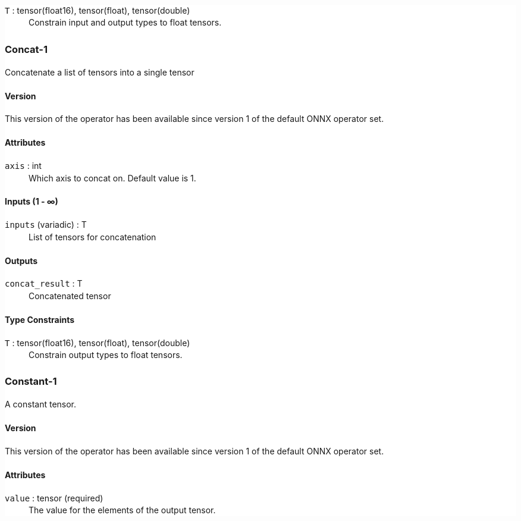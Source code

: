 <dl>
<dt><tt>T</tt> : tensor(float16), tensor(float), tensor(double)</dt>
<dd>Constrain input and output types to float tensors.</dd>
</dl>

### <a name="Concat-1"></a>**Concat-1**</a>

  Concatenate a list of tensors into a single tensor

#### Version

This version of the operator has been available since version 1 of the default ONNX operator set.

#### Attributes

<dl>
<dt><tt>axis</tt> : int</dt>
<dd>Which axis to concat on.  Default value is 1.</dd>
</dl>

#### Inputs (1 - &#8734;)

<dl>
<dt><tt>inputs</tt> (variadic) : T</dt>
<dd>List of tensors for concatenation</dd>
</dl>

#### Outputs

<dl>
<dt><tt>concat_result</tt> : T</dt>
<dd>Concatenated tensor</dd>
</dl>

#### Type Constraints

<dl>
<dt><tt>T</tt> : tensor(float16), tensor(float), tensor(double)</dt>
<dd>Constrain output types to float tensors.</dd>
</dl>

### <a name="Constant-1"></a>**Constant-1**</a>

  A constant tensor.

#### Version

This version of the operator has been available since version 1 of the default ONNX operator set.

#### Attributes

<dl>
<dt><tt>value</tt> : tensor (required)</dt>
<dd>The value for the elements of the output tensor.</dd>
</dl>
